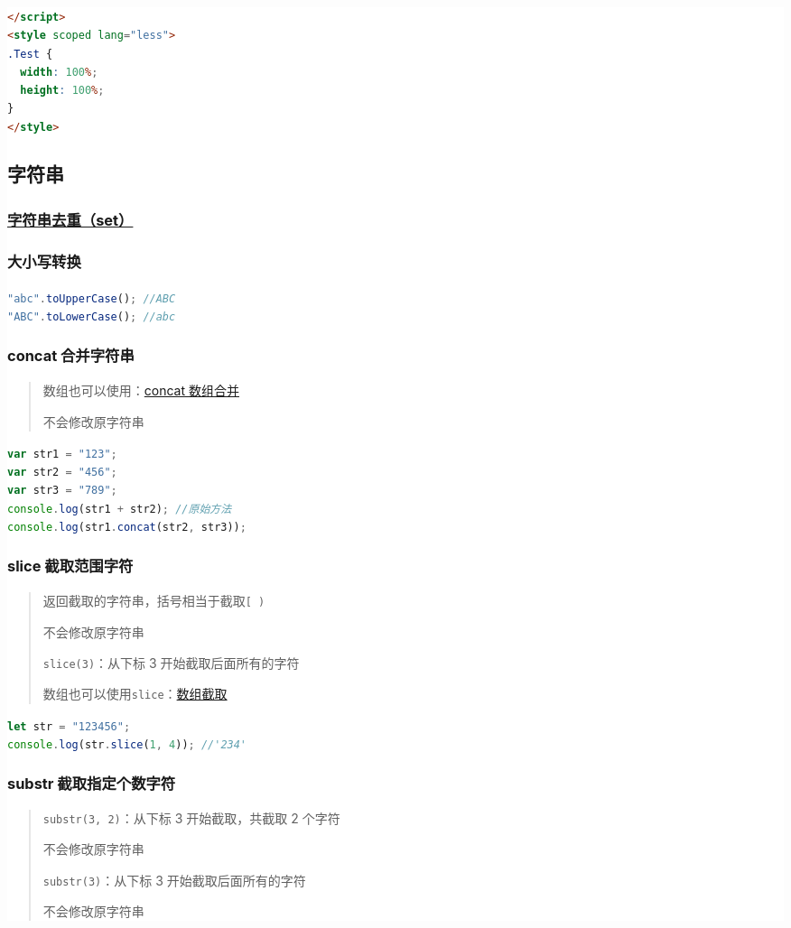 ```html
</script>
<style scoped lang="less">
.Test {
  width: 100%;
  height: 100%;
}
</style>
```

## 字符串

### [字符串去重（set）](#set字符串去重)

### 大小写转换

```js
"abc".toUpperCase(); //ABC
"ABC".toLowerCase(); //abc
```

### concat 合并字符串

> 数组也可以使用：[concat 数组合并](#concat数组合并)
>
> 不会修改原字符串

```js
var str1 = "123";
var str2 = "456";
var str3 = "789";
console.log(str1 + str2); //原始方法
console.log(str1.concat(str2, str3));
```

### slice 截取范围字符

> 返回截取的字符串，括号相当于截取`[ )`
>
> 不会修改原字符串
>
> `slice(3)`：从下标 3 开始截取后面所有的字符
>
> 数组也可以使用`slice`：[数组截取](#slice数组截取)

```js
let str = "123456";
console.log(str.slice(1, 4)); //'234'
```

### substr 截取指定个数字符

> `substr(3, 2)`：从下标 3 开始截取，共截取 2 个字符
>
> 不会修改原字符串
>
> `substr(3)`：从下标 3 开始截取后面所有的字符
>
> 不会修改原字符串
